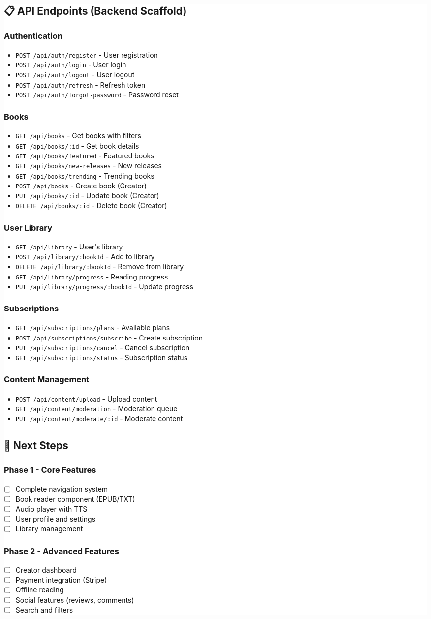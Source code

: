 ## 📋 API Endpoints (Backend Scaffold)

### Authentication
- `POST /api/auth/register` - User registration
- `POST /api/auth/login` - User login
- `POST /api/auth/logout` - User logout
- `POST /api/auth/refresh` - Refresh token
- `POST /api/auth/forgot-password` - Password reset

### Books
- `GET /api/books` - Get books with filters
- `GET /api/books/:id` - Get book details
- `GET /api/books/featured` - Featured books
- `GET /api/books/new-releases` - New releases
- `GET /api/books/trending` - Trending books
- `POST /api/books` - Create book (Creator)
- `PUT /api/books/:id` - Update book (Creator)
- `DELETE /api/books/:id` - Delete book (Creator)

### User Library
- `GET /api/library` - User's library
- `POST /api/library/:bookId` - Add to library
- `DELETE /api/library/:bookId` - Remove from library
- `GET /api/library/progress` - Reading progress
- `PUT /api/library/progress/:bookId` - Update progress

### Subscriptions
- `GET /api/subscriptions/plans` - Available plans
- `POST /api/subscriptions/subscribe` - Create subscription
- `PUT /api/subscriptions/cancel` - Cancel subscription
- `GET /api/subscriptions/status` - Subscription status

### Content Management
- `POST /api/content/upload` - Upload content
- `GET /api/content/moderation` - Moderation queue
- `PUT /api/content/moderate/:id` - Moderate content

## 🔮 Next Steps

### Phase 1 - Core Features
- [ ] Complete navigation system
- [ ] Book reader component (EPUB/TXT)
- [ ] Audio player with TTS
- [ ] User profile and settings
- [ ] Library management

### Phase 2 - Advanced Features
- [ ] Creator dashboard
- [ ] Payment integration (Stripe)
- [ ] Offline reading
- [ ] Social features (reviews, comments)
- [ ] Search and filters
